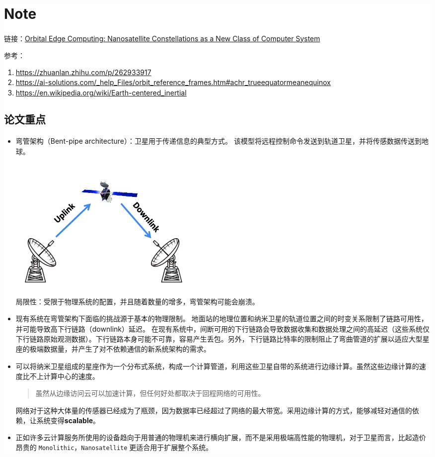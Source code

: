 # Note

链接：[Orbital Edge Computing: Nanosatellite Constellations as a New Class of Computer System](https://brandonlucia.com/pubs/oec-asplos2020.pdf)

参考：
1. https://zhuanlan.zhihu.com/p/262933917
2. https://ai-solutions.com/_help_Files/orbit_reference_frames.htm#achr_trueequatormeanequinox
3. https://en.wikipedia.org/wiki/Earth-centered_inertial

## 论文重点

+ 弯管架构（Bent-pipe architecture）：卫星用于传递信息的典型方式。 该模型将远程控制命令发送到轨道卫星，并将传感数据传送到地球。

    ![](README.assets/bent-pipe.png)

    局限性：受限于物理系统的配置，并且随着数量的增多，弯管架构可能会崩溃。

+ 现有系统在弯管架构下面临的挑战源于基本的物理限制。 地面站的地理位置和纳米卫星的轨道位置之间的时变关系限制了链路可用性，并可能导致高下行链路（downlink）延迟。 在现有系统中，间断可用的下行链路会导致数据收集和数据处理之间的高延迟（这些系统仅下行链路原始观测数据）。下行链路本身可能不可靠，容易产生丢包。另外，下行链路比特率的限制阻止了弯曲管道的扩展以适应大型星座的极端数据量，并产生了对不依赖通信的新系统架构的需求。

+ 可以将纳米卫星组成的星座作为一个分布式系统，构成一个计算管道，利用这些卫星自带的系统进行边缘计算。虽然这些边缘计算的速度比不上计算中心的速度。

  > 虽然从边缘访问云可以加速计算，但任何好处都取决于回程网络的可用性。

  网络对于这种大体量的传感器已经成为了瓶颈，因为数据率已经超过了网络的最大带宽。采用边缘计算的方式，能够减轻对通信的依赖，让系统变得**scalable**。

+ 正如许多云计算服务所使用的设备趋向于用普通的物理机来进行横向扩展，而不是采用极端高性能的物理机，对于卫星而言，比起造价昂贵的 `Monolithic`，`Nanosatellite` 更适合用于扩展整个系统。

